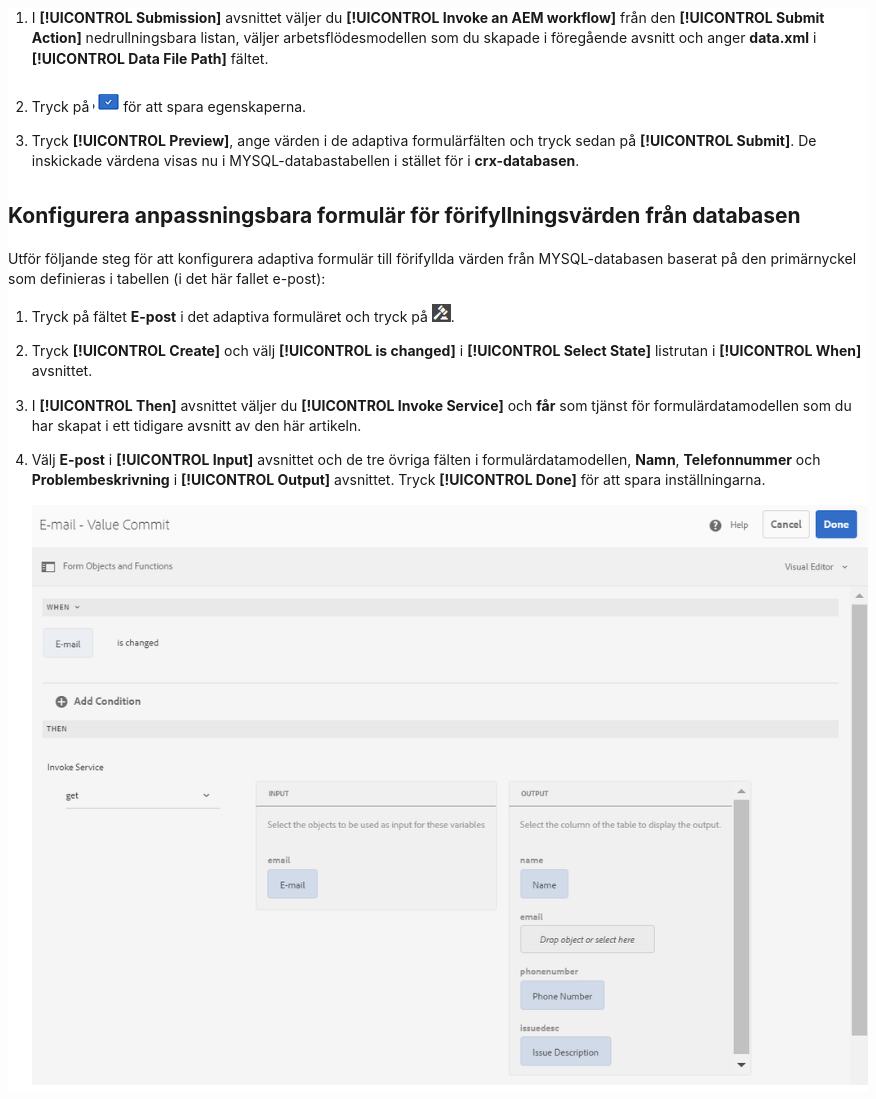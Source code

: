 1. I **[!UICONTROL Submission]** avsnittet väljer du **[!UICONTROL Invoke an AEM workflow]** från den **[!UICONTROL Submit Action]** nedrullningsbara listan, väljer arbetsflödesmodellen som du skapade i föregående avsnitt och anger **data.xml** i **[!UICONTROL Data File Path]** fältet.

1. Tryck på ![Spara](assets/save_icon.png) för att spara egenskaperna.

1. Tryck **[!UICONTROL Preview]**, ange värden i de adaptiva formulärfälten och tryck sedan på **[!UICONTROL Submit]**. De inskickade värdena visas nu i MYSQL-databastabellen i stället för i **crx-databasen**.

## Konfigurera anpassningsbara formulär för förifyllningsvärden från databasen

Utför följande steg för att konfigurera adaptiva formulär till förifyllda värden från MYSQL-databasen baserat på den primärnyckel som definieras i tabellen (i det här fallet e-post):

1. Tryck på fältet **E-post** i det adaptiva formuläret och tryck på ![Redigera regel](assets/edit-rules.png).

1. Tryck **[!UICONTROL Create]** och välj **[!UICONTROL is changed]** i **[!UICONTROL Select State]** listrutan i **[!UICONTROL When]** avsnittet.

1. I **[!UICONTROL Then]** avsnittet väljer du **[!UICONTROL Invoke Service]** och **får** som tjänst för formulärdatamodellen som du har skapat i ett tidigare avsnitt av den här artikeln.

1. Välj **E-post** i **[!UICONTROL Input]** avsnittet och de tre övriga fälten i formulärdatamodellen, **Namn**, **Telefonnummer** och **Problembeskrivning** i **[!UICONTROL Output]** avsnittet. Tryck **[!UICONTROL Done]** för att spara inställningarna.

   ![Konfigurera inställningar för e-postförifyllning](assets/email_prefill_settings.png)
